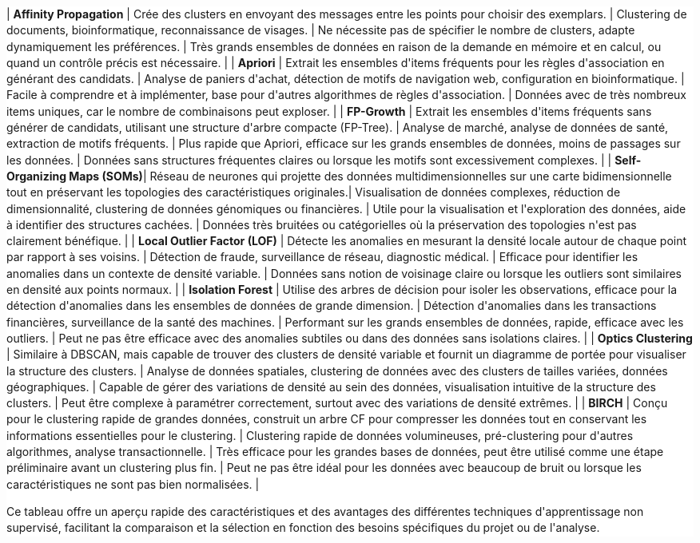| **Affinity Propagation**       | Crée des clusters en envoyant des messages entre les points pour choisir des exemplars.                                                                            | Clustering de documents, bioinformatique, reconnaissance de visages.                                           | Ne nécessite pas de spécifier le nombre de clusters, adapte dynamiquement les préférences.                        | Très grands ensembles de données en raison de la demande en mémoire et en calcul, ou quand un contrôle précis est nécessaire. |
| **Apriori**                    | Extrait les ensembles d'items fréquents pour les règles d'association en générant des candidats.                                                                   | Analyse de paniers d'achat, détection de motifs de navigation web, configuration en bioinformatique.           | Facile à comprendre et à implémenter, base pour d'autres algorithmes de règles d'association.                     | Données avec de très nombreux items uniques, car le nombre de combinaisons peut exploser.                          |
| **FP-Growth**                  | Extrait les ensembles d'items fréquents sans générer de candidats, utilisant une structure d'arbre compacte (FP-Tree).                                            | Analyse de marché, analyse de données de santé, extraction de motifs fréquents.                                 | Plus rapide que Apriori, efficace sur les grands ensembles de données, moins de passages sur les données.         | Données sans structures fréquentes claires ou lorsque les motifs sont excessivement complexes.                     |
| **Self-Organizing Maps (SOMs)**| Réseau de neurones qui projette des données multidimensionnelles sur une carte bidimensionnelle tout en préservant les topologies des caractéristiques originales.| Visualisation de données complexes, réduction de dimensionnalité, clustering de données génomiques ou financières. | Utile pour la visualisation et l'exploration des données, aide à identifier des structures cachées.              | Données très bruitées ou catégorielles où la préservation des topologies n'est pas clairement bénéfique.           |
| **Local Outlier Factor (LOF)** | Détecte les anomalies en mesurant la densité locale autour de chaque point par rapport à ses voisins.                                                             | Détection de fraude, surveillance de réseau, diagnostic médical.                                                | Efficace pour identifier les anomalies dans un contexte de densité variable.                                      | Données sans notion de voisinage claire ou lorsque les outliers sont similaires en densité aux points normaux.    |
| **Isolation Forest**           | Utilise des arbres de décision pour isoler les observations, efficace pour la détection d'anomalies dans les ensembles de données de grande dimension.          | Détection d'anomalies dans les transactions financières, surveillance de la santé des machines.                 | Performant sur les grands ensembles de données, rapide, efficace avec les outliers.                               | Peut ne pas être efficace avec des anomalies subtiles ou dans des données sans isolations claires.                 |
| **Optics Clustering**          | Similaire à DBSCAN, mais capable de trouver des clusters de densité variable et fournit un diagramme de portée pour visualiser la structure des clusters.        | Analyse de données spatiales, clustering de données avec des clusters de tailles variées, données géographiques. | Capable de gérer des variations de densité au sein des données, visualisation intuitive de la structure des clusters. | Peut être complexe à paramétrer correctement, surtout avec des variations de densité extrêmes.                     |
| **BIRCH**                      | Conçu pour le clustering rapide de grandes données, construit un arbre CF pour compresser les données tout en conservant les informations essentielles pour le clustering. | Clustering rapide de données volumineuses, pré-clustering pour d'autres algorithmes, analyse transactionnelle.   | Très efficace pour les grandes bases de données, peut être utilisé comme une étape préliminaire avant un clustering plus fin. | Peut ne pas être idéal pour les données avec beaucoup de bruit ou lorsque les caractéristiques ne sont pas bien normalisées. |

Ce tableau offre un aperçu rapide des caractéristiques et des avantages des différentes techniques d'apprentissage non supervisé, facilitant la comparaison et la sélection en fonction des besoins spécifiques du projet ou de l'analyse.

